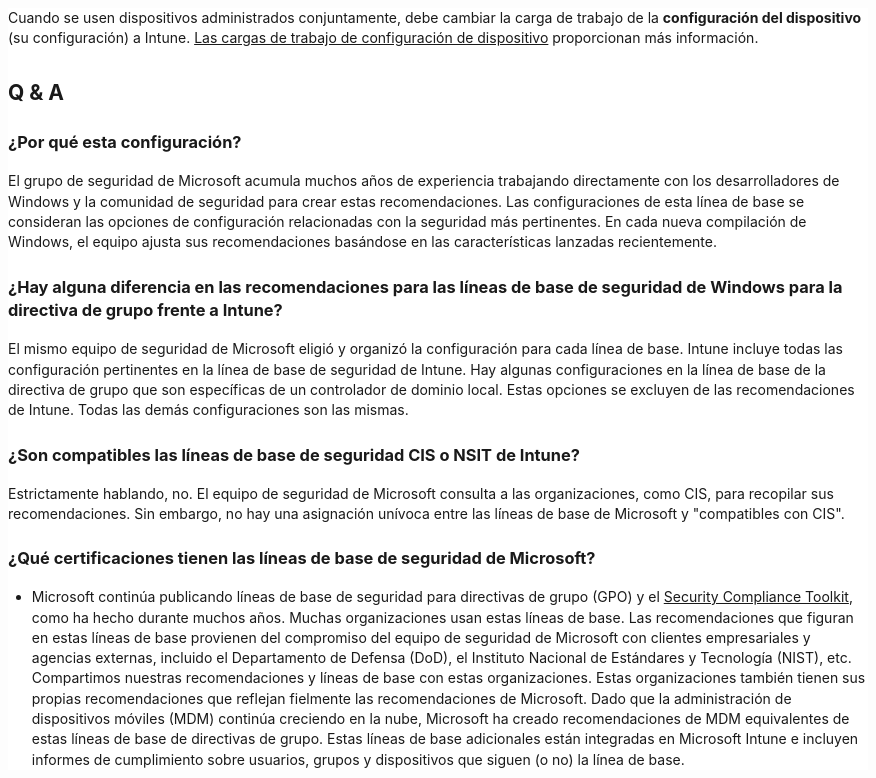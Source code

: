 Cuando se usen dispositivos administrados conjuntamente, debe cambiar la carga de trabajo de la **configuración del dispositivo** (su configuración) a Intune. [Las cargas de trabajo de configuración de dispositivo](https://docs.microsoft.com/configmgr/comanage/workloads#device-configuration) proporcionan más información.

## <a name="q--a"></a>Q & A

### <a name="why-these-settings"></a>¿Por qué esta configuración?

El grupo de seguridad de Microsoft acumula muchos años de experiencia trabajando directamente con los desarrolladores de Windows y la comunidad de seguridad para crear estas recomendaciones. Las configuraciones de esta línea de base se consideran las opciones de configuración relacionadas con la seguridad más pertinentes. En cada nueva compilación de Windows, el equipo ajusta sus recomendaciones basándose en las características lanzadas recientemente.

### <a name="is-there-a-difference-in-the-recommendations-for-windows-security-baselines-for-group-policy-vs-intune"></a>¿Hay alguna diferencia en las recomendaciones para las líneas de base de seguridad de Windows para la directiva de grupo frente a Intune?

El mismo equipo de seguridad de Microsoft eligió y organizó la configuración para cada línea de base. Intune incluye todas las configuración pertinentes en la línea de base de seguridad de Intune. Hay algunas configuraciones en la línea de base de la directiva de grupo que son específicas de un controlador de dominio local. Estas opciones se excluyen de las recomendaciones de Intune. Todas las demás configuraciones son las mismas.

### <a name="are-the-intune-security-baselines-cis-or-nsit-compliant"></a>¿Son compatibles las líneas de base de seguridad CIS o NSIT de Intune?

Estrictamente hablando, no. El equipo de seguridad de Microsoft consulta a las organizaciones, como CIS, para recopilar sus recomendaciones. Sin embargo, no hay una asignación unívoca entre las líneas de base de Microsoft y "compatibles con CIS".

### <a name="what-certifications-does-microsofts-security-baselines-have"></a>¿Qué certificaciones tienen las líneas de base de seguridad de Microsoft? 

- Microsoft continúa publicando líneas de base de seguridad para directivas de grupo (GPO) y el [Security Compliance Toolkit](https://docs.microsoft.com/windows/security/threat-protection/security-compliance-toolkit-10), como ha hecho durante muchos años. Muchas organizaciones usan estas líneas de base. Las recomendaciones que figuran en estas líneas de base provienen del compromiso del equipo de seguridad de Microsoft con clientes empresariales y agencias externas, incluido el Departamento de Defensa (DoD), el Instituto Nacional de Estándares y Tecnología (NIST), etc. Compartimos nuestras recomendaciones y líneas de base con estas organizaciones. Estas organizaciones también tienen sus propias recomendaciones que reflejan fielmente las recomendaciones de Microsoft. Dado que la administración de dispositivos móviles (MDM) continúa creciendo en la nube, Microsoft ha creado recomendaciones de MDM equivalentes de estas líneas de base de directivas de grupo. Estas líneas de base adicionales están integradas en Microsoft Intune e incluyen informes de cumplimiento sobre usuarios, grupos y dispositivos que siguen (o no) la línea de base.
